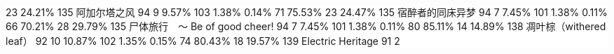 <td>23</td>
<td>24.21%
</td></tr>
<tr>
<td>135</td>
<td>阿加尔塔之风</td>
<td>94</td>
<td>9</td>
<td>9.57%</td>
<td>103</td>
<td>1.38%</td>
<td>0.14%</td>
<td>71</td>
<td>75.53%</td>
<td>23</td>
<td>24.47%
</td></tr>
<tr>
<td>135</td>
<td>宿醉者的同床异梦</td>
<td>94</td>
<td>7</td>
<td>7.45%</td>
<td>101</td>
<td>1.38%</td>
<td>0.11%</td>
<td>66</td>
<td>70.21%</td>
<td>28</td>
<td>29.79%
</td></tr>
<tr>
<td>135</td>
<td>尸体旅行　～ Be of good cheer!</td>
<td>94</td>
<td>7</td>
<td>7.45%</td>
<td>101</td>
<td>1.38%</td>
<td>0.11%</td>
<td>80</td>
<td>85.11%</td>
<td>14</td>
<td>14.89%
</td></tr>
<tr>
<td>138</td>
<td>凋叶棕（withered leaf）</td>
<td>92</td>
<td>10</td>
<td>10.87%</td>
<td>102</td>
<td>1.35%</td>
<td>0.15%</td>
<td>74</td>
<td>80.43%</td>
<td>18</td>
<td>19.57%
</td></tr>
<tr>
<td>139</td>
<td>Electric Heritage</td>
<td>91</td>
<td>2</td>